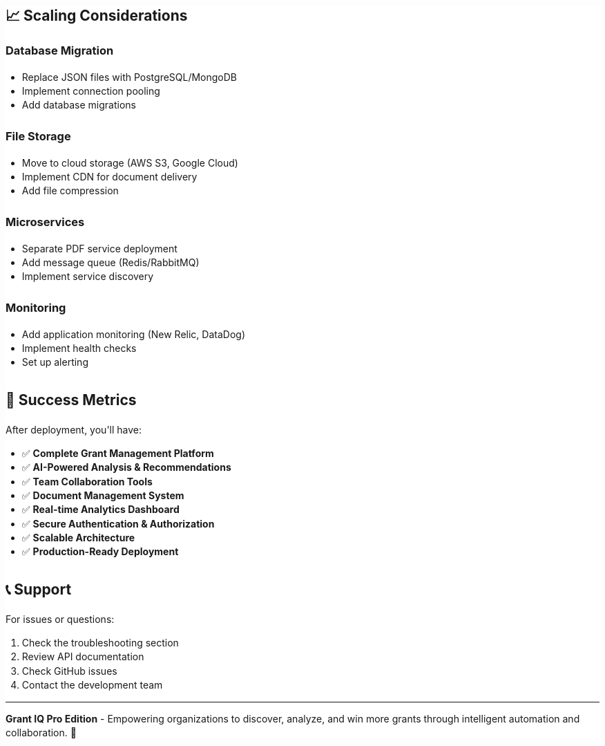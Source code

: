 ## 📈 Scaling Considerations

### Database Migration
- Replace JSON files with PostgreSQL/MongoDB
- Implement connection pooling
- Add database migrations

### File Storage
- Move to cloud storage (AWS S3, Google Cloud)
- Implement CDN for document delivery
- Add file compression

### Microservices
- Separate PDF service deployment
- Add message queue (Redis/RabbitMQ)
- Implement service discovery

### Monitoring
- Add application monitoring (New Relic, DataDog)
- Implement health checks
- Set up alerting

## 🎉 Success Metrics

After deployment, you'll have:
- ✅ **Complete Grant Management Platform**
- ✅ **AI-Powered Analysis & Recommendations**  
- ✅ **Team Collaboration Tools**
- ✅ **Document Management System**
- ✅ **Real-time Analytics Dashboard**
- ✅ **Secure Authentication & Authorization**
- ✅ **Scalable Architecture**
- ✅ **Production-Ready Deployment**

## 📞 Support

For issues or questions:
1. Check the troubleshooting section
2. Review API documentation
3. Check GitHub issues
4. Contact the development team

---

**Grant IQ Pro Edition** - Empowering organizations to discover, analyze, and win more grants through intelligent automation and collaboration. 🚀 